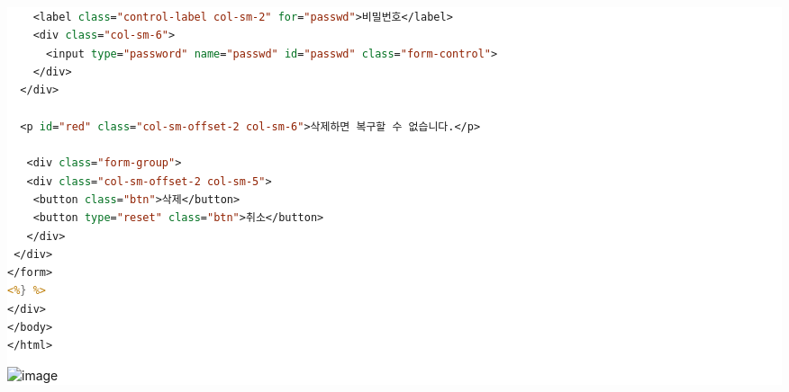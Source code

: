 ```jsp
    <label class="control-label col-sm-2" for="passwd">비밀번호</label>
    <div class="col-sm-6">
      <input type="password" name="passwd" id="passwd" class="form-control">
    </div>
  </div>
  
  <p id="red" class="col-sm-offset-2 col-sm-6">삭제하면 복구할 수 없습니다.</p>
  
   <div class="form-group">
   <div class="col-sm-offset-2 col-sm-5">
    <button class="btn">삭제</button>
    <button type="reset" class="btn">취소</button>
   </div>
 </div>
</form>
<%} %>
</div>
</body> 
</html> 
```

![image](https://user-images.githubusercontent.com/101780699/173470604-d9e57896-1e70-41f0-8a07-1b3ea5209e1b.png)